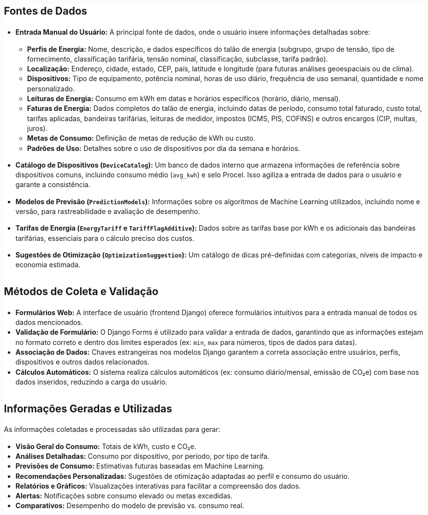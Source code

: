 ## Fontes de Dados

* **Entrada Manual do Usuário:** A principal fonte de dados, onde o usuário insere informações detalhadas sobre:
    * **Perfis de Energia:** Nome, descrição, e dados específicos do talão de energia (subgrupo, grupo de tensão, tipo de fornecimento, classificação tarifária, tensão nominal, classificação, subclasse, tarifa padrão).
    * **Localização:** Endereço, cidade, estado, CEP, país, latitude e longitude (para futuras análises geoespaciais ou de clima).
    * **Dispositivos:** Tipo de equipamento, potência nominal, horas de uso diário, frequência de uso semanal, quantidade e nome personalizado.
    * **Leituras de Energia:** Consumo em kWh em datas e horários específicos (horário, diário, mensal).
    * **Faturas de Energia:** Dados completos do talão de energia, incluindo datas de período, consumo total faturado, custo total, tarifas aplicadas, bandeiras tarifárias, leituras de medidor, impostos (ICMS, PIS, COFINS) e outros encargos (CIP, multas, juros).
    * **Metas de Consumo:** Definição de metas de redução de kWh ou custo.
    * **Padrões de Uso:** Detalhes sobre o uso de dispositivos por dia da semana e horários.

* **Catálogo de Dispositivos (`DeviceCatalog`):** Um banco de dados interno que armazena informações de referência sobre dispositivos comuns, incluindo consumo médio (`avg_kwh`) e selo Procel. Isso agiliza a entrada de dados para o usuário e garante a consistência.

* **Modelos de Previsão (`PredictionModels`):** Informações sobre os algoritmos de Machine Learning utilizados, incluindo nome e versão, para rastreabilidade e avaliação de desempenho.

* **Tarifas de Energia (`EnergyTariff` e `TariffFlagAdditive`):** Dados sobre as tarifas base por kWh e os adicionais das bandeiras tarifárias, essenciais para o cálculo preciso dos custos.

* **Sugestões de Otimização (`OptimizationSuggestion`):** Um catálogo de dicas pré-definidas com categorias, níveis de impacto e economia estimada.

## Métodos de Coleta e Validação

* **Formulários Web:** A interface de usuário (frontend Django) oferece formulários intuitivos para a entrada manual de todos os dados mencionados.
* **Validação de Formulário:** O Django Forms é utilizado para validar a entrada de dados, garantindo que as informações estejam no formato correto e dentro dos limites esperados (ex: `min`, `max` para números, tipos de dados para datas).
* **Associação de Dados:** Chaves estrangeiras nos modelos Django garantem a correta associação entre usuários, perfis, dispositivos e outros dados relacionados.
* **Cálculos Automáticos:** O sistema realiza cálculos automáticos (ex: consumo diário/mensal, emissão de CO₂e) com base nos dados inseridos, reduzindo a carga do usuário.

## Informações Geradas e Utilizadas

As informações coletadas e processadas são utilizadas para gerar:

* **Visão Geral do Consumo:** Totais de kWh, custo e CO₂e.
* **Análises Detalhadas:** Consumo por dispositivo, por período, por tipo de tarifa.
* **Previsões de Consumo:** Estimativas futuras baseadas em Machine Learning.
* **Recomendações Personalizadas:** Sugestões de otimização adaptadas ao perfil e consumo do usuário.
* **Relatórios e Gráficos:** Visualizações interativas para facilitar a compreensão dos dados.
* **Alertas:** Notificações sobre consumo elevado ou metas excedidas.
* **Comparativos:** Desempenho do modelo de previsão vs. consumo real.
